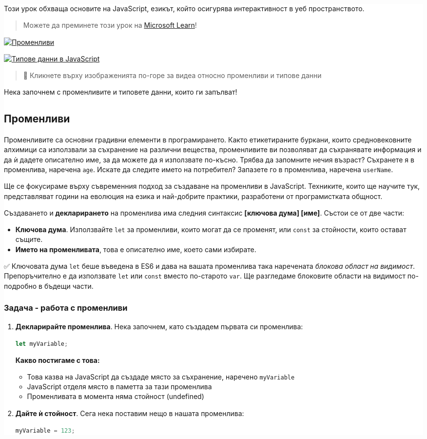 Този урок обхваща основите на JavaScript, езикът, който осигурява интерактивност в уеб пространството.

> Можете да преминете този урок на [Microsoft Learn](https://docs.microsoft.com/learn/modules/web-development-101-variables/?WT.mc_id=academic-77807-sagibbon)!

[![Променливи](https://img.youtube.com/vi/JNIXfGiDWM8/0.jpg)](https://youtube.com/watch?v=JNIXfGiDWM8 "Променливи в JavaScript")

[![Типове данни в JavaScript](https://img.youtube.com/vi/AWfA95eLdq8/0.jpg)](https://youtube.com/watch?v=AWfA95eLdq8 "Типове данни в JavaScript")

> 🎥 Кликнете върху изображенията по-горе за видеа относно променливи и типове данни

Нека започнем с променливите и типовете данни, които ги запълват!

## Променливи

Променливите са основни градивни елементи в програмирането. Както етикетираните буркани, които средновековните алхимици са използвали за съхранение на различни вещества, променливите ви позволяват да съхранявате информация и да ѝ дадете описателно име, за да можете да я използвате по-късно. Трябва да запомните нечия възраст? Съхранете я в променлива, наречена `age`. Искате да следите името на потребител? Запазете го в променлива, наречена `userName`.

Ще се фокусираме върху съвременния подход за създаване на променливи в JavaScript. Техниките, които ще научите тук, представляват години на еволюция на езика и най-добрите практики, разработени от програмистката общност.

Създаването и **декларирането** на променлива има следния синтаксис **[ключова дума] [име]**. Състои се от две части:

- **Ключова дума**. Използвайте `let` за променливи, които могат да се променят, или `const` за стойности, които остават същите.
- **Името на променливата**, това е описателно име, което сами избирате.

✅ Ключовата дума `let` беше въведена в ES6 и дава на вашата променлива така наречената _блокова област на видимост_. Препоръчително е да използвате `let` или `const` вместо по-старото `var`. Ще разгледаме блоковите области на видимост по-подробно в бъдещи части.

### Задача - работа с променливи

1. **Декларирайте променлива**. Нека започнем, като създадем първата си променлива:

    ```javascript
    let myVariable;
    ```

   **Какво постигаме с това:**
   - Това казва на JavaScript да създаде място за съхранение, наречено `myVariable`
   - JavaScript отделя място в паметта за тази променлива
   - Променливата в момента няма стойност (undefined)

2. **Дайте ѝ стойност**. Сега нека поставим нещо в нашата променлива:

    ```javascript
    myVariable = 123;
    ```
